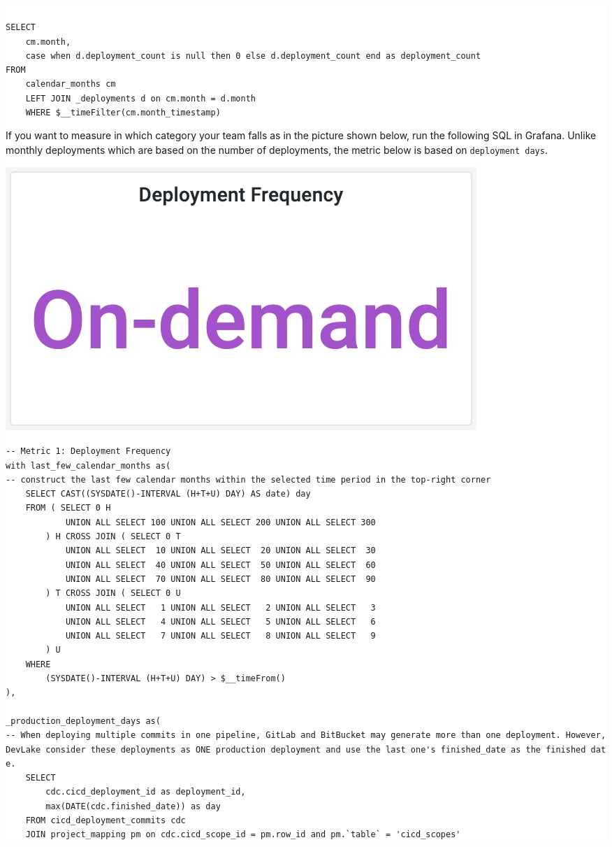 ```

SELECT 
	cm.month, 
	case when d.deployment_count is null then 0 else d.deployment_count end as deployment_count
FROM 
	calendar_months cm
	LEFT JOIN _deployments d on cm.month = d.month
	WHERE $__timeFilter(cm.month_timestamp)
```

If you want to measure in which category your team falls as in the picture shown below, run the following SQL in Grafana. Unlike monthly deployments which are based on the number of deployments, the metric below is based on `deployment days`.

![](/img/Metrics/deployment-frequency-text.jpeg)

```
-- Metric 1: Deployment Frequency
with last_few_calendar_months as(
-- construct the last few calendar months within the selected time period in the top-right corner
	SELECT CAST((SYSDATE()-INTERVAL (H+T+U) DAY) AS date) day
	FROM ( SELECT 0 H
			UNION ALL SELECT 100 UNION ALL SELECT 200 UNION ALL SELECT 300
		) H CROSS JOIN ( SELECT 0 T
			UNION ALL SELECT  10 UNION ALL SELECT  20 UNION ALL SELECT  30
			UNION ALL SELECT  40 UNION ALL SELECT  50 UNION ALL SELECT  60
			UNION ALL SELECT  70 UNION ALL SELECT  80 UNION ALL SELECT  90
		) T CROSS JOIN ( SELECT 0 U
			UNION ALL SELECT   1 UNION ALL SELECT   2 UNION ALL SELECT   3
			UNION ALL SELECT   4 UNION ALL SELECT   5 UNION ALL SELECT   6
			UNION ALL SELECT   7 UNION ALL SELECT   8 UNION ALL SELECT   9
		) U
	WHERE
		(SYSDATE()-INTERVAL (H+T+U) DAY) > $__timeFrom()
),

_production_deployment_days as(
-- When deploying multiple commits in one pipeline, GitLab and BitBucket may generate more than one deployment. However, DevLake consider these deployments as ONE production deployment and use the last one's finished_date as the finished date.
	SELECT
		cdc.cicd_deployment_id as deployment_id,
		max(DATE(cdc.finished_date)) as day
	FROM cicd_deployment_commits cdc
	JOIN project_mapping pm on cdc.cicd_scope_id = pm.row_id and pm.`table` = 'cicd_scopes'
```